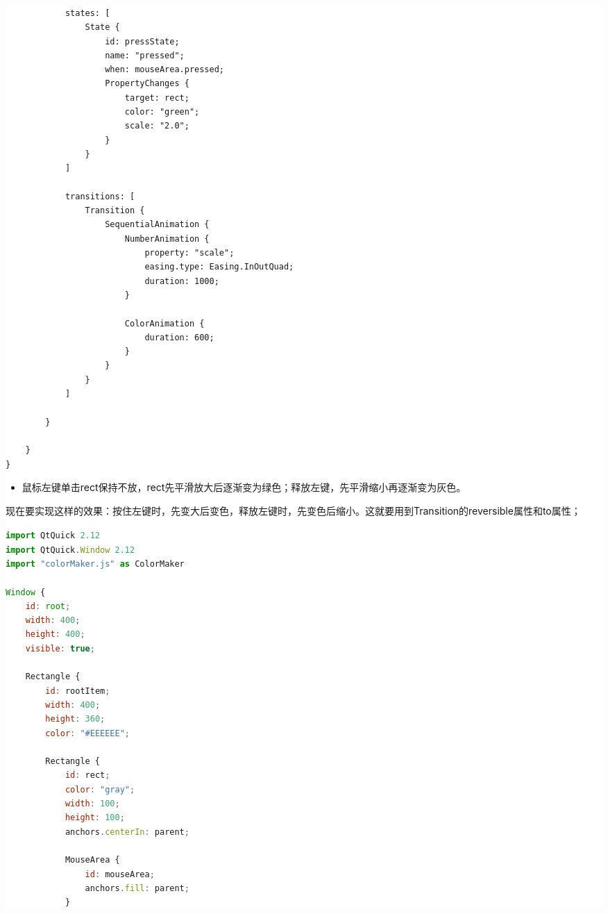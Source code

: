                 states: [
                    State {
                        id: pressState;
                        name: "pressed";
                        when: mouseArea.pressed;
                        PropertyChanges {
                            target: rect;
                            color: "green";
                            scale: "2.0";
                        }
                    }
                ]
    
                transitions: [
                    Transition {
                        SequentialAnimation {
                            NumberAnimation {
                                property: "scale";
                                easing.type: Easing.InOutQuad;
                                duration: 1000;
                            }
    
                            ColorAnimation {
                                duration: 600;
                            }
                        }
                    }
                ]
    
            }
    
        }
    }

- 鼠标左键单击rect保持不放，rect先平滑放大后逐渐变为绿色；释放左键，先平滑缩小再逐渐变为灰色。

现在要实现这样的效果：按住左键时，先变大后变色，释放左键时，先变色后缩小。这就要用到Transition的reversible属性和to属性；

```js
import QtQuick 2.12
import QtQuick.Window 2.12
import "colorMaker.js" as ColorMaker

Window {
    id: root;
    width: 400;
    height: 400;
    visible: true;

    Rectangle {
        id: rootItem;
        width: 400;
        height: 360;
        color: "#EEEEEE";

        Rectangle {
            id: rect;
            color: "gray";
            width: 100;
            height: 100;
            anchors.centerIn: parent;

            MouseArea {
                id: mouseArea;
                anchors.fill: parent;
            }

```